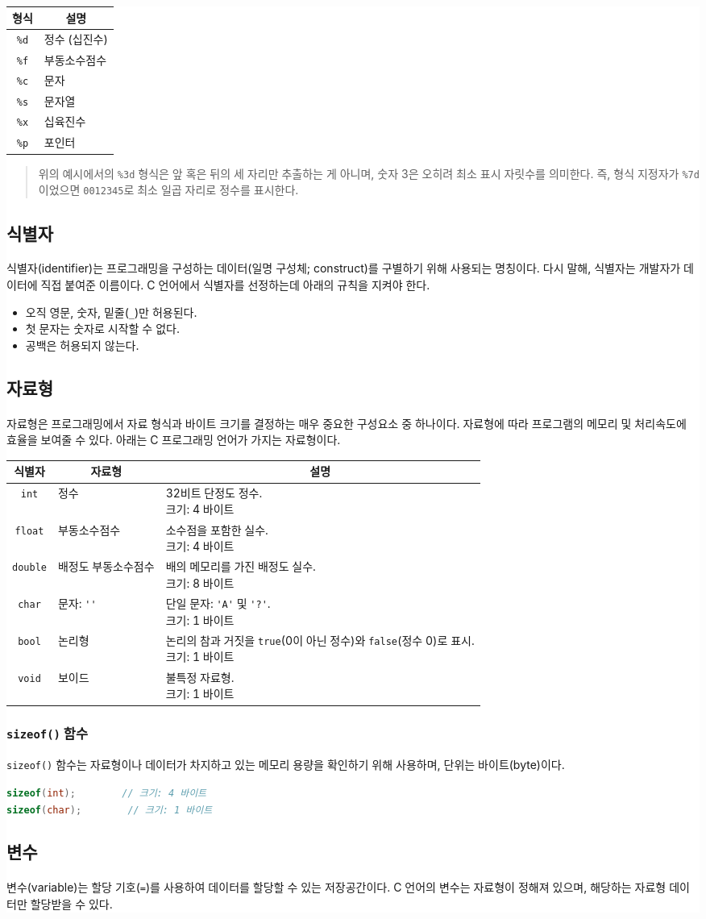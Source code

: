 | 형식   | 설명       |
|:----:|----------|
| `%d` | 정수 (십진수) |
| `%f` | 부동소수점수   |
| `%c` | 문자       |
| `%s` | 문자열      |
| `%x` | 십육진수     |
| `%p` | 포인터  |

> 위의 예시에서의 `%3d` 형식은 앞 혹은 뒤의 세 자리만 추출하는 게 아니며, 숫자 3은 오히려 최소 표시 자릿수를 의미한다. 즉, 형식 지정자가 `%7d`이었으면 `0012345`로 최소 일곱 자리로 정수를 표시한다.

## 식별자
식별자(identifier)는 프로그래밍을 구성하는 데이터(일명 구성체; construct)를 구별하기 위해 사용되는 명칭이다. 다시 말해, 식별자는 개발자가 데이터에 직접 붙여준 이름이다. C 언어에서 식별자를 선정하는데 아래의 규칙을 지켜야 한다.

* 오직 영문, 숫자, 밑줄(`_`)만 허용된다.
* 첫 문자는 숫자로 시작할 수 없다.
* 공백은 허용되지 않는다.

## 자료형
자료형은 프로그래밍에서 자료 형식과 바이트 크기를 결정하는 매우 중요한 구성요소 중 하나이다. 자료형에 따라 프로그램의 메모리 및 처리속도에 효율을 보여줄 수 있다. 아래는 C 프로그래밍 언어가 가지는 자료형이다.

| 식별자 | 자료형              | 설명                                                  |
|:----------:| ---------------------- | ------------------------------------------------------------ |
| `int`      | 정수                | 32비트 단정도 정수.<br />크기: 4 바이트         |
| `float`    | 부동소수점수  | 소수점을 포함한 실수.<br />크기: 4 바이트          |
| `double`   | 배정도 부동소수점수 | 배의 메모리를 가진 배정도 실수.<br />크기: 8 바이트  |
| `char`     | 문자: `''`        | 단일 문자: `'A'` 및 `'?'`.<br />크기: 1 바이트  |
| `bool`     | 논리형                | 논리의 참과 거짓을 `true`(0이 아닌 정수)와 `false`(정수 0)로 표시.<br />크기: 1 바이트 |
| `void`     | 보이드                   | 불특정 자료형.<br />크기: 1 바이트                    |

### `sizeof()` 함수

`sizeof()` 함수는 자료형이나 데이터가 차지하고 있는 메모리 용량을 확인하기 위해 사용하며, 단위는 바이트(byte)이다.

```c
sizeof(int);        // 크기: 4 바이트
sizeof(char);        // 크기: 1 바이트
```

## 변수
변수(variable)는 할당 기호(`=`)를 사용하여 데이터를 할당할 수 있는 저장공간이다. C 언어의 변수는 자료형이 정해져 있으며, 해당하는 자료형 데이터만 할당받을 수 있다. 
